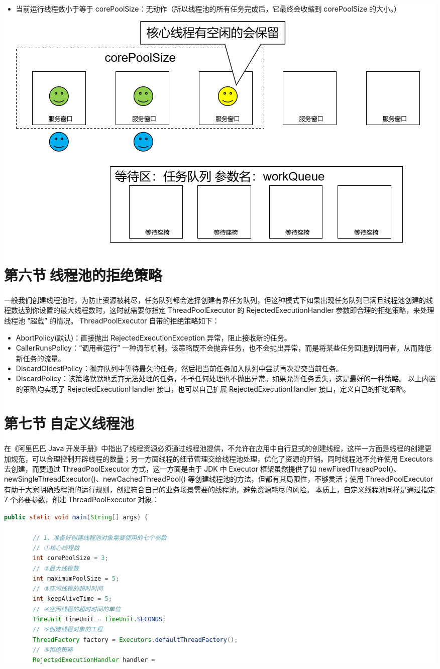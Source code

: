     

  - 当前运行线程数小于等于 corePoolSize：无动作（所以线程池的所有任务完成后，它最终会收缩到 corePoolSize 的大小。）

    

    ![img](assets/e0e1888fc68413f44b3f7de75c0db67c.png)

    
# 第六节 线程池的拒绝策略
一般我们创建线程池时，为防止资源被耗尽，任务队列都会选择创建有界任务队列，但这种模式下如果出现任务队列已满且线程池创建的线程数达到你设置的最大线程数时，这时就需要你指定 ThreadPoolExecutor 的 RejectedExecutionHandler 参数即合理的拒绝策略，来处理线程池 “超载” 的情况。
ThreadPoolExecutor 自带的拒绝策略如下：
- AbortPolicy(默认)：直接抛出 RejectedExecutionException 异常，阻止接收新的任务。
- CallerRunsPolicy：“调用者运行” 一种调节机制，该策略既不会抛弃任务，也不会抛出异常，而是将某些任务回退到调用者，从而降低新任务的流量。
- DiscardOldestPolicy：抛弃队列中等待最久的任务，然后把当前任务加入队列中尝试再次提交当前任务。
- DiscardPolicy：该策略默默地丢弃无法处理的任务，不予任何处理也不抛出异常。如果允许任务丢失，这是最好的一种策略。
以上内置的策略均实现了 RejectedExecutionHandler 接口，也可以自己扩展 RejectedExecutionHandler 接口，定义自己的拒绝策略。
# 第七节 自定义线程池
在《阿里巴巴 Java 开发手册》中指出了线程资源必须通过线程池提供，不允许在应用中自行显式的创建线程，这样一方面是线程的创建更加规范，可以合理控制开辟线程的数量；另一方面线程的细节管理交给线程池处理，优化了资源的开销。同时线程池不允许使用 Executors 去创建，而要通过 ThreadPoolExecutor 方式，这一方面是由于 JDK 中 Executor 框架虽然提供了如 newFixedThreadPool()、newSingleThreadExecutor()、newCachedThreadPool() 等创建线程池的方法，但都有其局限性，不够灵活；使用 ThreadPoolExecutor 有助于大家明确线程池的运行规则，创建符合自己的业务场景需要的线程池，避免资源耗尽的风险。
本质上，自定义线程池同样是通过指定 7 个必要参数，创建 ThreadPoolExecutor 对象：
```java
public static void main(String[] args) {

        // 1、准备好创建线程池对象需要使用的七个参数
        // ①核心线程数
        int corePoolSize = 3;
        // ②最大线程数
        int maximumPoolSize = 5;
        // ③空闲线程的超时时间
        int keepAliveTime = 5;
        // ④空闲线程的超时时间的单位
        TimeUnit timeUnit = TimeUnit.SECONDS;
        // ⑤创建线程对象的工程
        ThreadFactory factory = Executors.defaultThreadFactory();
        // ⑥拒绝策略
        RejectedExecutionHandler handler =

```
